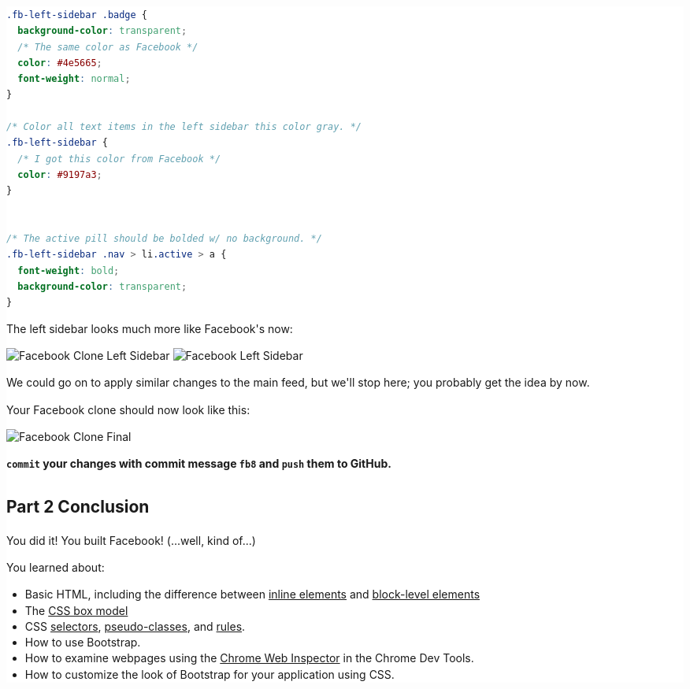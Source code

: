 ```css
.fb-left-sidebar .badge {
  background-color: transparent;
  /* The same color as Facebook */
  color: #4e5665;
  font-weight: normal;
}

/* Color all text items in the left sidebar this color gray. */
.fb-left-sidebar {
  /* I got this color from Facebook */
  color: #9197a3;
}


/* The active pill should be bolded w/ no background. */
.fb-left-sidebar .nav > li.active > a {
  font-weight: bold;
  background-color: transparent;
}
```

The left sidebar looks much more like Facebook's now:

![Facebook Clone Left Sidebar](../images/facebook_clone_left_sidebar_3.png)
![Facebook Left Sidebar](images/facebook_left_sidebar.png)

We could go on to apply similar changes to the main feed, but we'll stop
here; you probably get the idea by now.

Your Facebook clone should now look like this:

![Facebook Clone Final](../images/facebook_clone_final.png)

**`commit` your changes with commit message `fb8` and `push` them to GitHub.**

## Part 2 Conclusion

You did it! You built Facebook! (...well, kind of...)

You learned about:

* Basic HTML, including the difference between [inline elements](https://developer.mozilla.org/en-US/docs/Web/HTML/Inline_elements) and [block-level elements](https://developer.mozilla.org/en-US/docs/Web/HTML/Block-level_elements)
* The [CSS box model](https://developer.mozilla.org/en-US/docs/Web/CSS/CSS_Box_Model/Introduction_to_the_CSS_box_model)
* CSS [selectors](https://developer.mozilla.org/en-US/docs/Web/Guide/CSS/Getting_started/Selectors), [pseudo-classes](https://developer.mozilla.org/en-US/docs/Web/CSS/Pseudo-classes), and [rules](https://developer.mozilla.org/en-US/docs/Web/CSS/Syntax#CSS_rulesets).
* How to use Bootstrap.
* How to examine webpages using the [Chrome Web Inspector](https://developers.google.com/web/tools/chrome-devtools/iterate/inspect-styles/basics) in the Chrome Dev Tools.
* How to customize the look of Bootstrap for your application using CSS.
